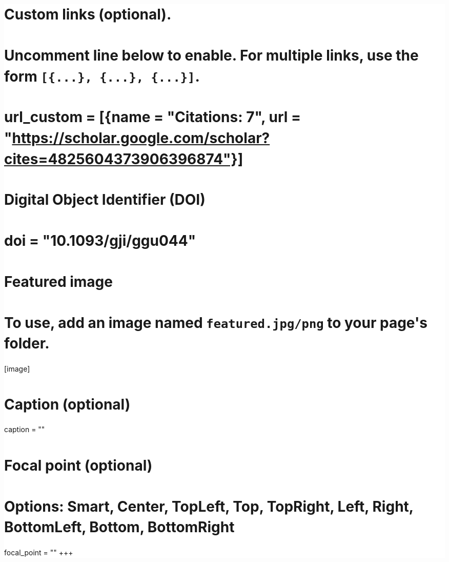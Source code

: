# Custom links (optional).
#   Uncomment line below to enable. For multiple links, use the form `[{...}, {...}, {...}]`.
# url_custom = [{name = "Citations: 7", url = "https://scholar.google.com/scholar?cites=4825604373906396874"}]

# Digital Object Identifier (DOI)
# doi = "10.1093/gji/ggu044"

# Featured image
# To use, add an image named `featured.jpg/png` to your page's folder.
[image]
  # Caption (optional)
  caption = ""

  # Focal point (optional)
  # Options: Smart, Center, TopLeft, Top, TopRight, Left, Right, BottomLeft, Bottom, BottomRight
  focal_point = ""
+++